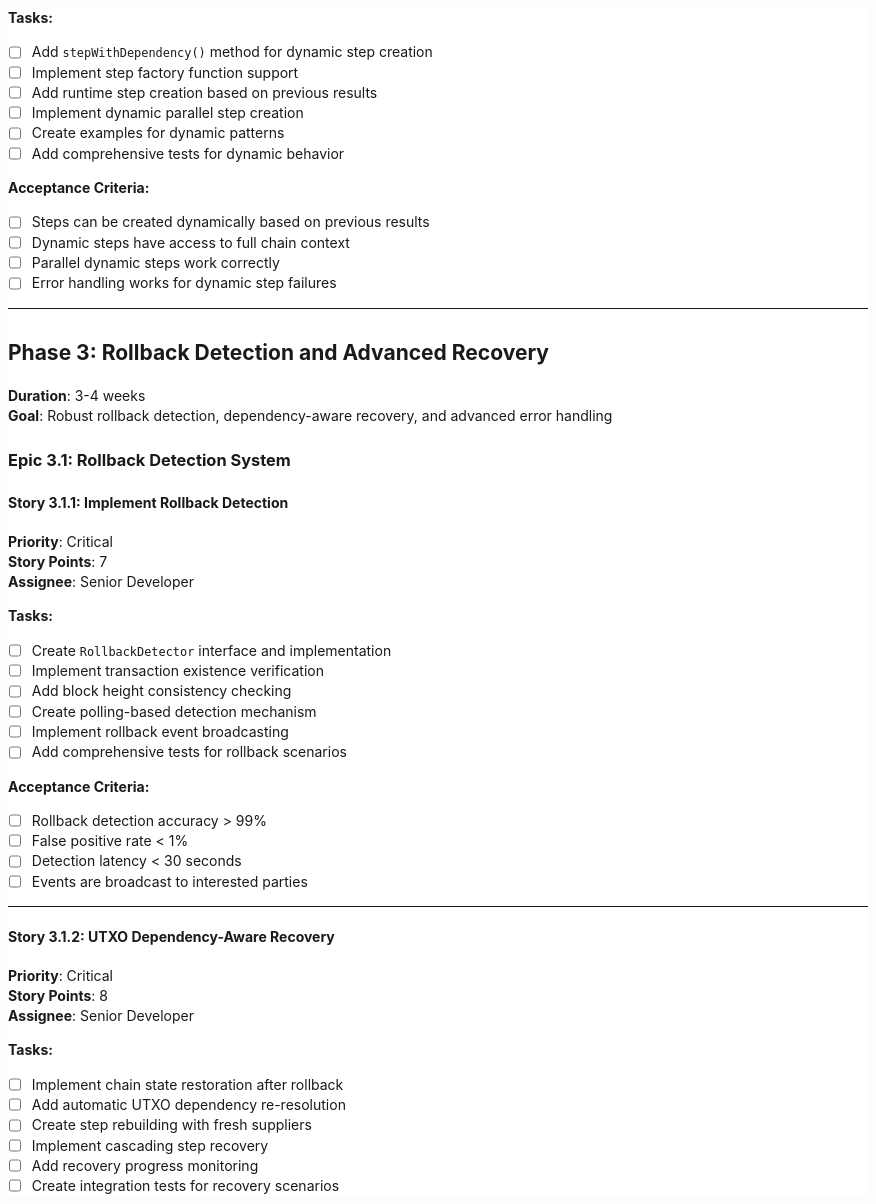 **Tasks:**
- [ ] Add `stepWithDependency()` method for dynamic step creation
- [ ] Implement step factory function support
- [ ] Add runtime step creation based on previous results
- [ ] Implement dynamic parallel step creation
- [ ] Create examples for dynamic patterns
- [ ] Add comprehensive tests for dynamic behavior

**Acceptance Criteria:**
- [ ] Steps can be created dynamically based on previous results
- [ ] Dynamic steps have access to full chain context
- [ ] Parallel dynamic steps work correctly
- [ ] Error handling works for dynamic step failures

---

## Phase 3: Rollback Detection and Advanced Recovery
**Duration**: 3-4 weeks  
**Goal**: Robust rollback detection, dependency-aware recovery, and advanced error handling

### Epic 3.1: Rollback Detection System

#### **Story 3.1.1: Implement Rollback Detection**
**Priority**: Critical  
**Story Points**: 7  
**Assignee**: Senior Developer

**Tasks:**
- [ ] Create `RollbackDetector` interface and implementation
- [ ] Implement transaction existence verification
- [ ] Add block height consistency checking
- [ ] Create polling-based detection mechanism
- [ ] Implement rollback event broadcasting
- [ ] Add comprehensive tests for rollback scenarios

**Acceptance Criteria:**
- [ ] Rollback detection accuracy > 99%
- [ ] False positive rate < 1%
- [ ] Detection latency < 30 seconds
- [ ] Events are broadcast to interested parties

---

#### **Story 3.1.2: UTXO Dependency-Aware Recovery**
**Priority**: Critical  
**Story Points**: 8  
**Assignee**: Senior Developer

**Tasks:**
- [ ] Implement chain state restoration after rollback
- [ ] Add automatic UTXO dependency re-resolution
- [ ] Create step rebuilding with fresh suppliers
- [ ] Implement cascading step recovery
- [ ] Add recovery progress monitoring
- [ ] Create integration tests for recovery scenarios
